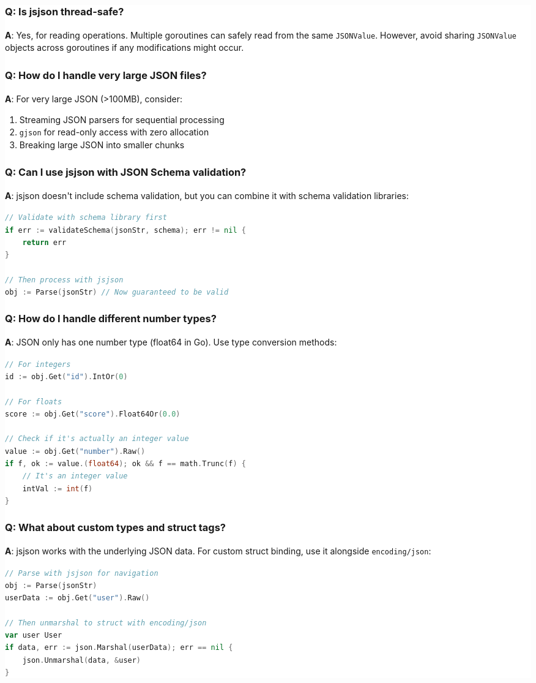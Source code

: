 ### Q: Is jsjson thread-safe?

**A**: Yes, for reading operations. Multiple goroutines can safely read from the same `JSONValue`. However, avoid sharing `JSONValue` objects across goroutines if any modifications might occur.

### Q: How do I handle very large JSON files?

**A**: For very large JSON (>100MB), consider:
1. Streaming JSON parsers for sequential processing
2. `gjson` for read-only access with zero allocation
3. Breaking large JSON into smaller chunks

### Q: Can I use jsjson with JSON Schema validation?

**A**: jsjson doesn't include schema validation, but you can combine it with schema validation libraries:

```go
// Validate with schema library first
if err := validateSchema(jsonStr, schema); err != nil {
    return err
}

// Then process with jsjson
obj := Parse(jsonStr) // Now guaranteed to be valid
```

### Q: How do I handle different number types?

**A**: JSON only has one number type (float64 in Go). Use type conversion methods:

```go
// For integers
id := obj.Get("id").IntOr(0)

// For floats
score := obj.Get("score").Float64Or(0.0)

// Check if it's actually an integer value
value := obj.Get("number").Raw()
if f, ok := value.(float64); ok && f == math.Trunc(f) {
    // It's an integer value
    intVal := int(f)
}
```

### Q: What about custom types and struct tags?

**A**: jsjson works with the underlying JSON data. For custom struct binding, use it alongside `encoding/json`:

```go
// Parse with jsjson for navigation
obj := Parse(jsonStr)
userData := obj.Get("user").Raw()

// Then unmarshal to struct with encoding/json
var user User
if data, err := json.Marshal(userData); err == nil {
    json.Unmarshal(data, &user)
}
```
